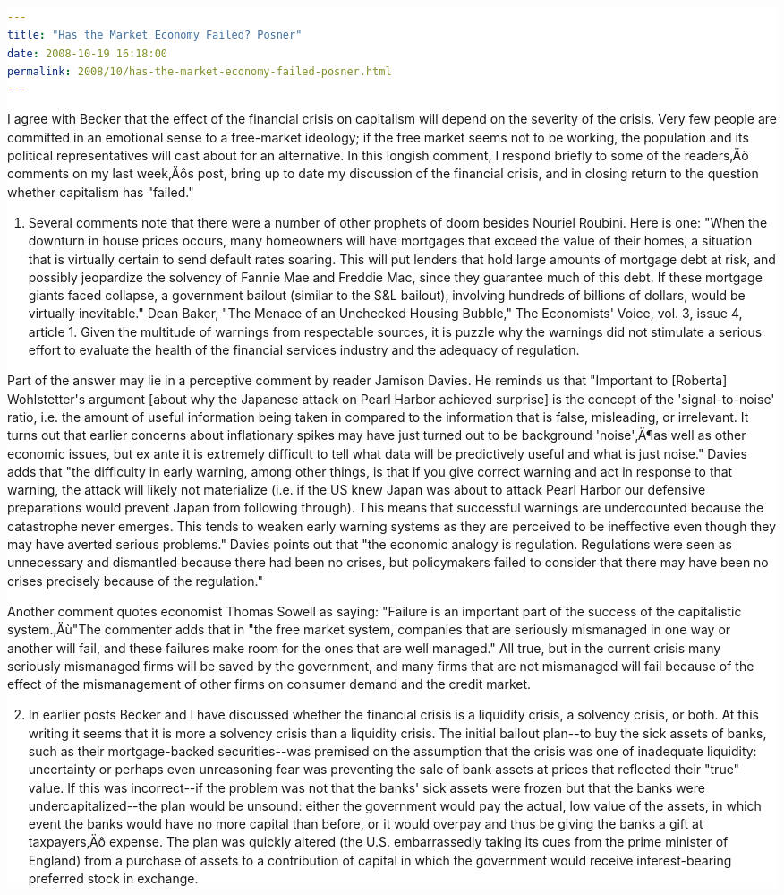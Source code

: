 ```yaml
---
title: "Has the Market Economy Failed? Posner"
date: 2008-10-19 16:18:00
permalink: 2008/10/has-the-market-economy-failed-posner.html
---
```

I agree with Becker that the effect of the financial crisis on capitalism will depend on the severity of the crisis. Very few people are committed in an emotional sense to a free-market ideology; if the free market seems not to be working, the population and its political representatives will cast about for an alternative. In this longish comment, I respond briefly to some of the readers‚Äô comments on my last week‚Äôs post, bring up to date my discussion of the financial crisis, and in closing return to the question whether capitalism has "failed."

1. Several comments note that there were a number of other prophets of doom besides Nouriel Roubini. Here is one: "When the downturn in house prices occurs, many homeowners will have mortgages that exceed the value of their homes, a situation that is virtually certain to send default rates soaring. This will put lenders that hold large amounts of mortgage debt at risk, and possibly jeopardize the solvency of Fannie Mae and Freddie Mac, since they guarantee much of this debt. If these mortgage giants faced collapse, a government bailout (similar to the S&L bailout), involving hundreds of billions of dollars, would be virtually inevitable." Dean Baker, "The Menace of an Unchecked Housing Bubble," The Economists' Voice, vol. 3, issue 4, article 1. Given the multitude of warnings from respectable sources, it is puzzle why the warnings did not stimulate a serious effort to evaluate the health of the financial services industry and the adequacy of regulation.

Part of the answer may lie in a perceptive comment by reader Jamison Davies. He reminds us that "Important to [Roberta] Wohlstetter's argument [about why the Japanese attack on Pearl Harbor achieved surprise] is the concept of the 'signal-to-noise' ratio, i.e. the amount of useful information being taken in compared to the information that is false, misleading, or irrelevant. It turns out that earlier concerns about inflationary spikes may have just turned out to be background 'noise'‚Ä¶as well as other economic issues, but ex ante it is extremely difficult to tell what data will be predictively useful and what is just noise." Davies adds that "the difficulty in early warning, among other things, is that if you give correct warning and act in response to that warning, the attack will likely not materialize (i.e. if the US knew Japan was about to attack Pearl Harbor our defensive preparations would prevent Japan from following through). This means that successful warnings are undercounted because the catastrophe never emerges. This tends to weaken early warning systems as they are perceived to be ineffective even though they may have averted serious problems." Davies points out that "the economic analogy is regulation. Regulations were seen as unnecessary and dismantled because there had been no crises, but policymakers failed to consider that there may have been no crises precisely because of the regulation."

Another comment quotes economist Thomas Sowell as saying: "Failure is an important part of the success of the capitalistic system.‚Äù"The commenter adds that in "the free market system, companies that are seriously mismanaged in one way or another will fail, and these failures make room for the ones that are well managed." All true, but in the current crisis many seriously mismanaged firms will be saved by the government, and many firms that are not mismanaged will fail because of the effect of the mismanagement of other firms on consumer demand and the credit market.

2. In earlier posts Becker and I have discussed whether the financial crisis is a liquidity crisis, a solvency crisis, or both. At this writing it seems that it is more a solvency crisis than a liquidity crisis. The initial bailout plan--to buy the sick assets of banks, such as their mortgage-backed securities--was premised on the assumption that the crisis was one of inadequate liquidity: uncertainty or perhaps even unreasoning fear was preventing the sale of bank assets at prices that reflected their "true" value. If this was incorrect--if the problem was not that the banks' sick assets were frozen but that the banks were undercapitalized--the plan would be unsound: either the government would pay the actual, low value of the assets, in which event the banks would have no more capital than before, or it would overpay and thus be giving the banks a gift at taxpayers‚Äô expense. The plan was quickly altered (the U.S. embarrassedly taking its cues from the prime minister of England) from a purchase of assets to a contribution of capital in which the government would receive interest-bearing preferred stock in exchange.
